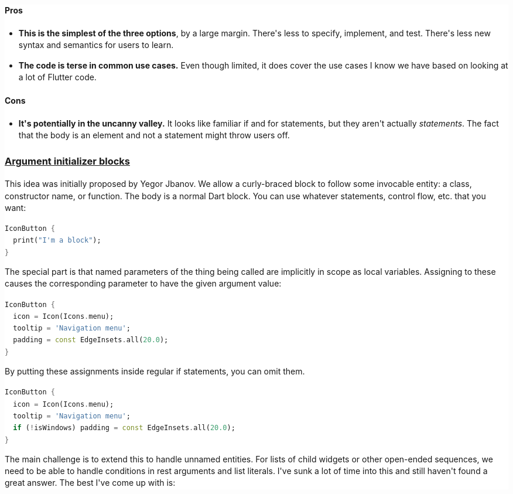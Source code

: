 #### Pros

*   **This is the simplest of the three options**, by a large margin. There's
    less to specify, implement, and test. There's less new syntax and semantics
    for users to learn.

*   **The code is terse in common use cases.** Even though limited, it does
    cover the use cases I know we have based on looking at a lot of Flutter
    code.

#### Cons

*   **It's potentially in the uncanny valley.** It looks like familiar if and
    for statements, but they aren't actually *statements*. The fact that the
    body is an element and not a statement might throw users off.

### [Argument initializer blocks][]

[argument initializer blocks]: https://github.com/munificent/ui-as-code/blob/master/ideas/named-argument-blocks.md

This idea was initially proposed by Yegor Jbanov. We allow a curly-braced block
to follow some invocable entity: a class, constructor name, or function. The
body is a normal Dart block. You can use whatever statements, control flow, etc.
that you want:

```dart
IconButton {
  print("I'm a block");
}
```

The special part is that named parameters of the thing being called are
implicitly in scope as local variables. Assigning to these causes the
corresponding parameter to have the given argument value:

```dart
IconButton {
  icon = Icon(Icons.menu);
  tooltip = 'Navigation menu';
  padding = const EdgeInsets.all(20.0);
}
```

By putting these assignments inside regular if statements, you can omit them.

```dart
IconButton {
  icon = Icon(Icons.menu);
  tooltip = 'Navigation menu';
  if (!isWindows) padding = const EdgeInsets.all(20.0);
}
```

The main challenge is to extend this to handle unnamed entities. For lists of
child widgets or other open-ended sequences, we need to be able to handle
conditions in rest arguments and list literals. I've sunk a lot of time into
this and still haven't found a great answer. The best I've come up with is:


[parameter freedom]: https://github.com/munificent/ui-as-code/blob/master/in-progress/parameter-freedom.md
[spread collections]: https://github.com/munificent/ui-as-code/blob/master/in-progress/spread-collections.md
[goals]: https://github.com/munificent/ui-as-code/blob/master/Motivation.md
[cond]: https://github.com/munificent/ui-as-code/blob/master/Motivation.md#p1-conditionally-omitting-content
[control flow elements]: https://github.com/munificent/ui-as-code/blob/master/ideas/control-flow-elements.md
[ruby]: http://ruby-for-beginners.rubymonstas.org/blocks/arguments.html
[groovy]: http://mrhaki.blogspot.com/2009/09/groovy-goodness-with-method.html
[scala]: https://www.scala-lang.org/old/node/138
[kotlin]: https://kotlinlang.org/docs/reference/type-safe-builders.html
[swift]: https://docs.swift.org/swift-book/LanguageGuide/Closures.html#ID102
[jsx]: https://github.com/munificent/ui-as-code/blob/master/JSX.md
[xml literals]: http://tuttlem.github.io/2015/02/24/xml-literals-in-scala.html
[dsx]: https://github.com/flutter/flutter/issues/15922
[closing]: https://github.com/munificent/ui-as-code/blob/master/Motivation.md#p3-long-strings-of-hard-to-read-closing-delimiters
[chat]: https://github.com/munificent/ui-as-code/blob/master/examples/original/chat_message.dart#L27-L61
[hick's law]: https://en.wikipedia.org/wiki/Hick%27s_law
[garden]: https://en.wikipedia.org/wiki/Garden-path_sentence
[built]: https://github.com/google/built_value.dart/blob/master/chat_example/lib/server/server.dart#L30